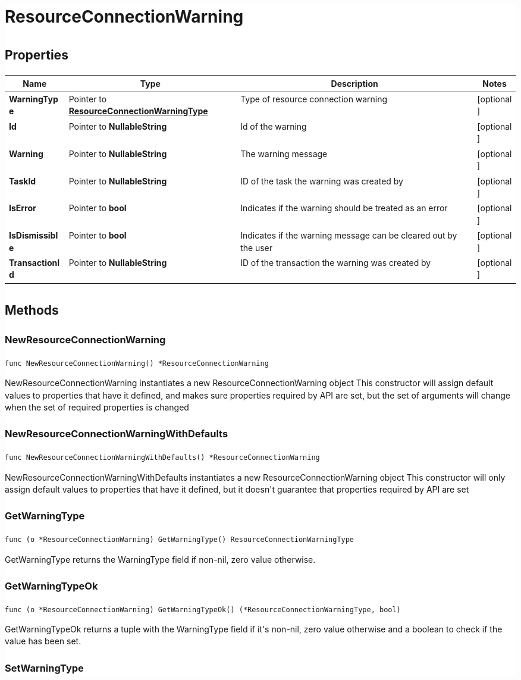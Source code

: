 # ResourceConnectionWarning

## Properties

Name | Type | Description | Notes
------------ | ------------- | ------------- | -------------
**WarningType** | Pointer to [**ResourceConnectionWarningType**](ResourceConnectionWarningType.md) | Type of resource connection warning | [optional] 
**Id** | Pointer to **NullableString** | Id of the warning | [optional] 
**Warning** | Pointer to **NullableString** | The warning message | [optional] 
**TaskId** | Pointer to **NullableString** | ID of the task the warning was created by | [optional] 
**IsError** | Pointer to **bool** | Indicates if the warning should be treated as an error | [optional] 
**IsDismissible** | Pointer to **bool** | Indicates if the warning message can be cleared out by the user | [optional] 
**TransactionId** | Pointer to **NullableString** | ID of the transaction the warning was created by | [optional] 

## Methods

### NewResourceConnectionWarning

`func NewResourceConnectionWarning() *ResourceConnectionWarning`

NewResourceConnectionWarning instantiates a new ResourceConnectionWarning object
This constructor will assign default values to properties that have it defined,
and makes sure properties required by API are set, but the set of arguments
will change when the set of required properties is changed

### NewResourceConnectionWarningWithDefaults

`func NewResourceConnectionWarningWithDefaults() *ResourceConnectionWarning`

NewResourceConnectionWarningWithDefaults instantiates a new ResourceConnectionWarning object
This constructor will only assign default values to properties that have it defined,
but it doesn't guarantee that properties required by API are set

### GetWarningType

`func (o *ResourceConnectionWarning) GetWarningType() ResourceConnectionWarningType`

GetWarningType returns the WarningType field if non-nil, zero value otherwise.

### GetWarningTypeOk

`func (o *ResourceConnectionWarning) GetWarningTypeOk() (*ResourceConnectionWarningType, bool)`

GetWarningTypeOk returns a tuple with the WarningType field if it's non-nil, zero value otherwise
and a boolean to check if the value has been set.

### SetWarningType
